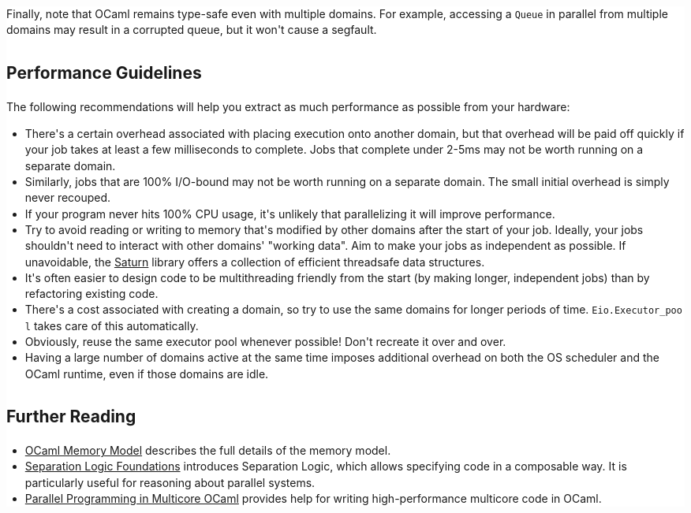 Finally, note that OCaml remains type-safe even with multiple domains.
For example, accessing a `Queue` in parallel from multiple domains may result in a corrupted queue,
but it won't cause a segfault.

## Performance Guidelines

The following recommendations will help you extract as much performance as possible from your hardware:

- There's a certain overhead associated with placing execution onto another domain,
  but that overhead will be paid off quickly if your job takes at least a few milliseconds to complete.
  Jobs that complete under 2-5ms may not be worth running on a separate domain.
- Similarly, jobs that are 100% I/O-bound may not be worth running on a separate domain.
  The small initial overhead is simply never recouped.
- If your program never hits 100% CPU usage, it's unlikely that parallelizing it will improve performance.
- Try to avoid reading or writing to memory that's modified by other domains after the start of your job.
  Ideally, your jobs shouldn't need to interact with other domains' "working data".
  Aim to make your jobs as independent as possible.
  If unavoidable, the [Saturn](https://github.com/ocaml-multicore/saturn) library offers a collection of efficient threadsafe data structures.
- It's often easier to design code to be multithreading friendly from the start
  (by making longer, independent jobs) than by refactoring existing code.
- There's a cost associated with creating a domain, so try to use the same domains for longer periods of time.
  `Eio.Executor_pool` takes care of this automatically.
- Obviously, reuse the same executor pool whenever possible! Don't recreate it over and over.
- Having a large number of domains active at the same time imposes additional overhead on
  both the OS scheduler and the OCaml runtime, even if those domains are idle.

## Further Reading

- [OCaml Memory Model][] describes the full details of the memory model.
- [Separation Logic Foundations][] introduces Separation Logic, which allows specifying code in a composable way.
  It is particularly useful for reasoning about parallel systems.
- [Parallel Programming in Multicore OCaml][] provides help for writing high-performance multicore code in OCaml.

[OCaml Memory Model]: https://kcsrk.info/papers/pldi18-memory.pdf
[Separation Logic Foundations]: https://softwarefoundations.cis.upenn.edu/slf-current/index.html
[Parallel Programming in Multicore OCaml]: https://github.com/ocaml-multicore/parallel-programming-in-multicore-ocaml
